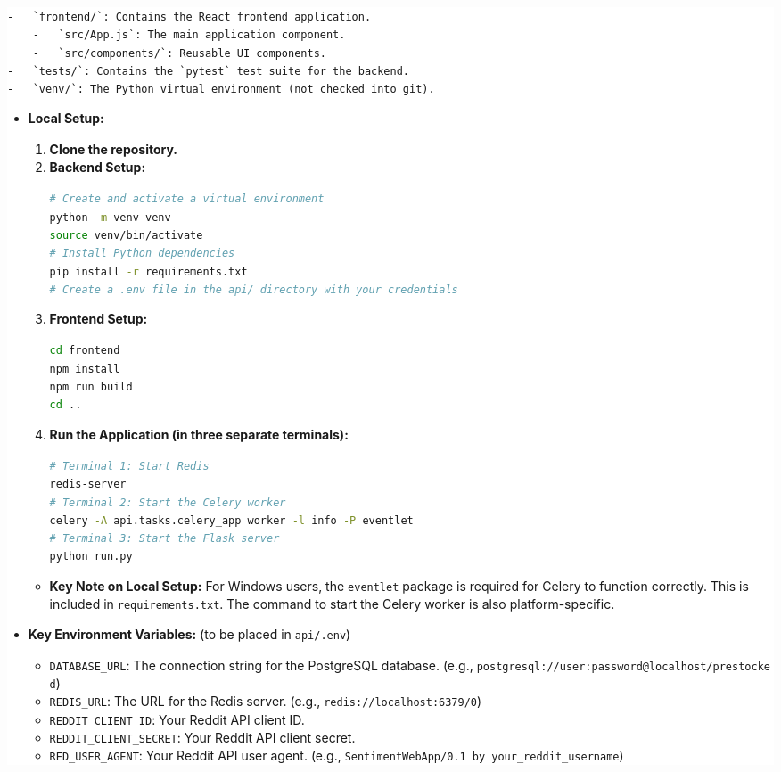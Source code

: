     -   `frontend/`: Contains the React frontend application.
        -   `src/App.js`: The main application component.
        -   `src/components/`: Reusable UI components.
    -   `tests/`: Contains the `pytest` test suite for the backend.
    -   `venv/`: The Python virtual environment (not checked into git).

- **Local Setup:**
    1.  **Clone the repository.**
    2.  **Backend Setup:**
        ```bash
        # Create and activate a virtual environment
        python -m venv venv
        source venv/bin/activate
        # Install Python dependencies
        pip install -r requirements.txt
        # Create a .env file in the api/ directory with your credentials
        ```
    3.  **Frontend Setup:**
        ```bash
        cd frontend
        npm install
        npm run build
        cd ..
        ```
    4.  **Run the Application (in three separate terminals):**
        ```bash
        # Terminal 1: Start Redis
        redis-server
        # Terminal 2: Start the Celery worker
        celery -A api.tasks.celery_app worker -l info -P eventlet
        # Terminal 3: Start the Flask server
        python run.py
        ```
    - **Key Note on Local Setup:** For Windows users, the `eventlet` package is required for Celery to function correctly. This is included in `requirements.txt`. The command to start the Celery worker is also platform-specific.

- **Key Environment Variables:** (to be placed in `api/.env`)
    -   `DATABASE_URL`: The connection string for the PostgreSQL database. (e.g., `postgresql://user:password@localhost/prestocked`)
    -   `REDIS_URL`: The URL for the Redis server. (e.g., `redis://localhost:6379/0`)
    -   `REDDIT_CLIENT_ID`: Your Reddit API client ID.
    -   `REDDIT_CLIENT_SECRET`: Your Reddit API client secret.
    -   `RED_USER_AGENT`: Your Reddit API user agent. (e.g., `SentimentWebApp/0.1 by your_reddit_username`)
